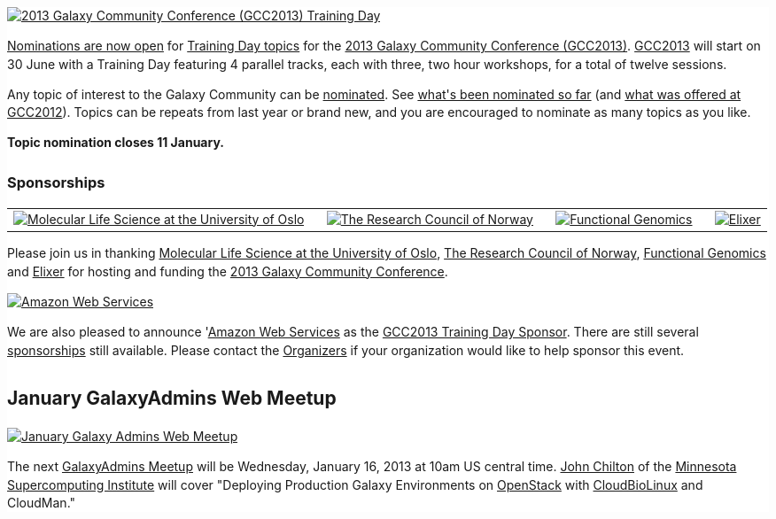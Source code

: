 <div class='right'><a href='/src/events/gcc2013/training-day/index.md'><img src="/src/images/logos/GCC2013TrainingDayLogo200.png" alt="2013 Galaxy Community Conference (GCC2013) Training Day" width="150" /></a></div>

[Nominations are now open](http://bit.ly/gcc2013nom) for [Training Day topics](/src/events/gcc2013/training-day/index.md) for the [2013 Galaxy Community Conference (GCC2013)](/src/events/gcc2013/index.md).  [GCC2013](/src/events/gcc2013/index.md) will start on 30 June with a Training Day featuring 4 parallel tracks, each with three, two hour workshops, for a total of twelve sessions.

Any topic of interest to the Galaxy Community can be [nominated](http://bit.ly/gcc2013nom).  See [what's been nominated so far](/src/events/gcc2013/training-day/index.md#nominated-topics) (and [what was offered at GCC2012](/src/events/gcc2012/training-day/index.md)).  Topics can be repeats from last year or brand new, and you are encouraged to nominate as many topics as you like. 

**Topic nomination closes 11 January.**

### Sponsorships

<div class='center'>
<table>
  <tr>
    <td style=" text-align: center; border: none;"> <a href='http://www.uio.no/english/research/interfaculty-research-areas/mls/'><img src="/src/images/logos/MLSUiOLogo.png" alt="Molecular Life Science at the University of Oslo" height=80 /></a> </td>
    <td style=" text-align: center; border: none;"> &nbsp;&nbsp; <a href='http://www.forskningsradet.no/english/'><img src="/src/images/logos/ResearchCouncilNorway500.png" alt="The Research Council of Norway" width="266" /></a> </td>
    <td style=" text-align: center; border: none;"> &nbsp;&nbsp; <a href='http://www.bioinfo.no/about/'><img src="/src/images/logos/FUGE.png" alt="Functional Genomics" height=80 /></a> &nbsp;&nbsp; </td>
    <td style=" text-align: center; border: none;"> <a href='http://www.elixir-europe.org/'><img src="/src/images/logos/ElixirNoTextLogo.png" alt="Elixer" height=80 /></a> </td>
  </tr>
</table>

</div>

Please join us in thanking [Molecular Life Science at the University of Oslo](http://www.uio.no/english/research/interfaculty-research-areas/mls/), [The Research Council of Norway](http://www.forskningsradet.no/english/), [Functional Genomics](http://www.bioinfo.no/about/) and [Elixer](http://www.elixir-europe.org/) for hosting and funding the [2013 Galaxy Community Conference](/src/events/gcc2013/index.md).

<div class='left'><a href='http://aws.amazon.com/'><img src="/src/images/logos/AWSLogo400.png" alt="Amazon Web Services" width="150" /></a></div>

We are also pleased to announce '[Amazon Web Services](http://aws.amazon.com/) as the [GCC2013 Training Day Sponsor](/src/events/gcc2013/training-day/index.md).
There are still several [sponsorships](/src/events/gcc2013/sponsorships/index.md) still available.  Please contact the [Organizers](/src/events/gcc2013/organizers/index.md) if your organization would like to help sponsor this event. 

## January GalaxyAdmins Web Meetup

<div class='right'><a href='/src/community/galaxy-admins/meetups/2013-01-16/index.md'><img src="/src/images/logos/GalaxyAdmins.png" alt="January Galaxy Admins Web Meetup" height="70" /></a></div>

The next [GalaxyAdmins Meetup](/src/community/galaxy-admins/meetups/2013-01-16/index.md) will be Wednesday, January 16, 2013 at 10am US central time.  [John Chilton](https://www.msi.umn.edu/users/chilton) of the [Minnesota Supercomputing Institute](https://www.msi.umn.edu/) will cover "Deploying Production Galaxy Environments on [OpenStack](http://www.openstack.org/) with [CloudBioLinux](http://cloudbiolinux.org/) and CloudMan."
